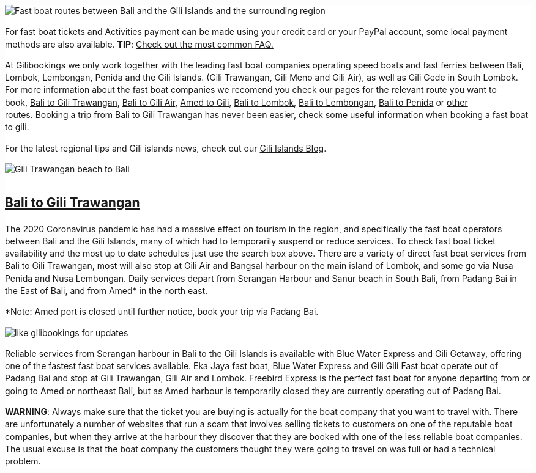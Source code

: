 [![Fast boat routes between Bali and the Gili Islands and the surrounding region](https://www.gilibookings.com/uploads/content/maps/Overview/xoverview-route-map.JPG.pagespeed.ic.3nDbqdJWoo.webp)](https://www.gilibookings.com/uploads/content/maps/Overview/overview-route-map.JPG)

For fast boat tickets and Activities payment can be made using your credit card or your PayPal account, some local payment methods are also available. **TIP**: [Check out the most common FAQ.](https://www.gilibookings.com/faq)

At Gilibookings we only work together with the leading fast boat companies operating speed boats and fast ferries between Bali, Lombok, Lembongan, Penida and the Gili Islands. (Gili Trawangan, Gili Meno and Gili Air), as well as Gili Gede in South Lombok. For more information about the fast boat companies we recomend you check our pages for the relevant route you want to book, [Bali to Gili Trawangan](https://www.gilibookings.com/bali-to-gili-trawangan), [Bali to Gili Air](https://www.gilibookings.com/bali-to-gili-air), [Amed to Gili](https://www.gilibookings.com/freebird-express), [Bali to Lombok](https://www.gilibookings.com/bali-to-lombok), [Bali to Lembongan](https://www.gilibookings.com/bali-to-lembongan), [Bali to Penida](https://www.gilibookings.com/bali-to-nusa-penida) or [other routes](https://www.gilibookings.com/other-routes). Booking a trip from Bali to Gili Trawangan has never been easier, check some useful information when booking a [fast boat to gili](https://www.gilibookings.com/bali-to-gili-fast-boat).

For the latest regional tips and Gili islands news, check out our [Gili Islands Blog](https://www.gilibookings.com/blog).

![Gili Trawangan beach to Bali](https://www.gilibookings.com/uploads/content/Images/Pictures%20per%20page/Home/xGili-Trawangan-beach.jpg.pagespeed.ic.FA-dnJZUW6.webp)

## [Bali to Gili Trawangan](https://www.gilibookings.com/bali-to-gili-trawangan)

The 2020 Coronavirus pandemic has had a massive effect on tourism in the region, and specifically the fast boat operators between Bali and the Gili Islands, many of which had to temporarily suspend or reduce services. To check fast boat ticket availability and the most up to date schedules just use the search box above. There are a variety of direct fast boat services from Bali to Gili Trawangan, most will also stop at Gili Air and Bangsal harbour on the main island of Lombok, and some go via Nusa Penida and Nusa Lembongan. Daily services depart from Serangan Harbour and Sanur beach in South Bali, from Padang Bai in the East of Bali, and from Amed\* in the north east.

\*Note: Amed port is closed until further notice, book your trip via Padang Bai.

[![like gilibookings for updates](https://www.gilibookings.com/uploads/content/Visuals/Facebook/facebook-contact-banner.jpg)](https://www.facebook.com/Gilibookingscom/)

Reliable services from Serangan harbour in Bali to the Gili Islands is available with Blue Water Express and Gili Getaway, offering one of the fastest fast boat services available. Eka Jaya fast boat, Blue Water Express and Gili Gili Fast boat operate out of Padang Bai and stop at Gili Trawangan, Gili Air and Lombok. Freebird Express is the perfect fast boat for anyone departing from or going to Amed or northeast Bali, but as Amed harbour is temporarily closed they are currently operating out of Padang Bai.

**WARNING**: Always make sure that the ticket you are buying is actually for the boat company that you want to travel with. There are unfortunately a number of websites that run a scam that involves selling tickets to customers on one of the reputable boat companies, but when they arrive at the harbour they discover that they are booked with one of the less reliable boat companies. The usual excuse is that the boat company the customers thought they were going to travel on was full or had a technical problem.
